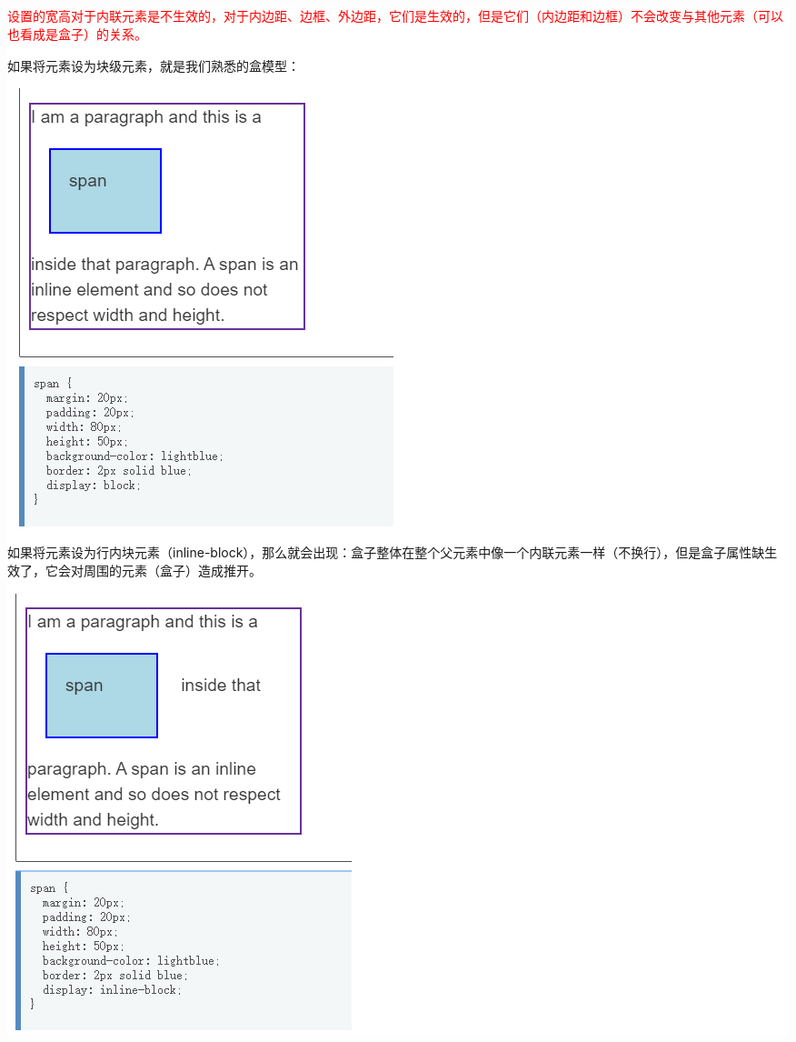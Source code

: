 <font color='red'>设置的宽高对于内联元素是不生效的，对于内边距、边框、外边距，它们是生效的，但是它们（内边距和边框）不会改变与其他元素（可以也看成是盒子）的关系。</font>

如果将元素设为块级元素，就是我们熟悉的盒模型：

![块元素](./pic/12.png)

如果将元素设为行内块元素（inline-block），那么就会出现：盒子整体在整个父元素中像一个内联元素一样（不换行），但是盒子属性缺生效了，它会对周围的元素（盒子）造成推开。

![块元素](./pic/13.png)
